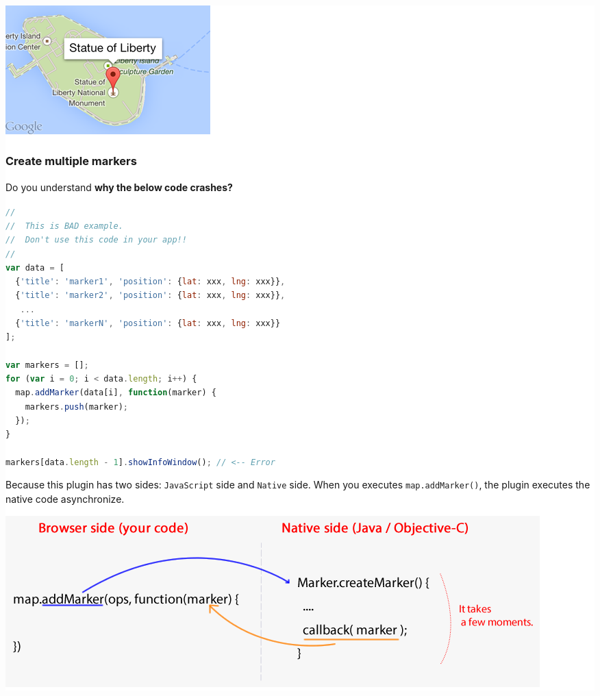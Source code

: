 ![img](./marker2.png)

### Create multiple markers

Do you understand **why the below code crashes?**

```js
//
//  This is BAD example.
//  Don't use this code in your app!!
//
var data = [
  {'title': 'marker1', 'position': {lat: xxx, lng: xxx}},
  {'title': 'marker2', 'position': {lat: xxx, lng: xxx}},
   ...
  {'title': 'markerN', 'position': {lat: xxx, lng: xxx}}
];

var markers = [];
for (var i = 0; i < data.length; i++) {
  map.addMarker(data[i], function(marker) {
    markers.push(marker);
  });
}

markers[data.length - 1].showInfoWindow(); // <-- Error
```

Because this plugin has two sides: `JavaScript` side and `Native` side.
When you executes `map.addMarker()`, the plugin executes the native code asynchronize.

![img](./marker_js_native.png)
